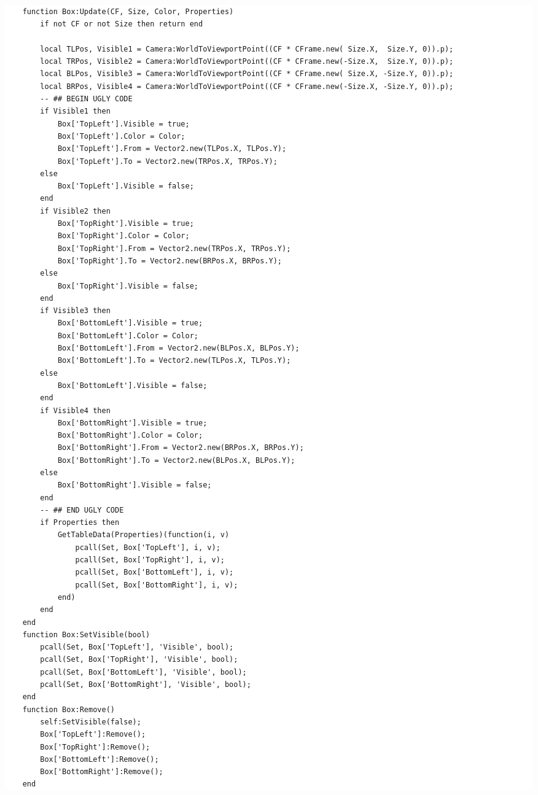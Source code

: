 		function Box:Update(CF, Size, Color, Properties)
			if not CF or not Size then return end

			local TLPos, Visible1 = Camera:WorldToViewportPoint((CF * CFrame.new( Size.X,  Size.Y, 0)).p);
			local TRPos, Visible2 = Camera:WorldToViewportPoint((CF * CFrame.new(-Size.X,  Size.Y, 0)).p);
			local BLPos, Visible3 = Camera:WorldToViewportPoint((CF * CFrame.new( Size.X, -Size.Y, 0)).p);
			local BRPos, Visible4 = Camera:WorldToViewportPoint((CF * CFrame.new(-Size.X, -Size.Y, 0)).p);
			-- ## BEGIN UGLY CODE
			if Visible1 then
				Box['TopLeft'].Visible = true;
				Box['TopLeft'].Color = Color;
				Box['TopLeft'].From = Vector2.new(TLPos.X, TLPos.Y);
				Box['TopLeft'].To = Vector2.new(TRPos.X, TRPos.Y);
			else
				Box['TopLeft'].Visible = false;
			end
			if Visible2 then
				Box['TopRight'].Visible = true;
				Box['TopRight'].Color = Color;
				Box['TopRight'].From = Vector2.new(TRPos.X, TRPos.Y);
				Box['TopRight'].To = Vector2.new(BRPos.X, BRPos.Y);
			else
				Box['TopRight'].Visible = false;
			end
			if Visible3 then
				Box['BottomLeft'].Visible = true;
				Box['BottomLeft'].Color = Color;
				Box['BottomLeft'].From = Vector2.new(BLPos.X, BLPos.Y);
				Box['BottomLeft'].To = Vector2.new(TLPos.X, TLPos.Y);
			else
				Box['BottomLeft'].Visible = false;
			end
			if Visible4 then
				Box['BottomRight'].Visible = true;
				Box['BottomRight'].Color = Color;
				Box['BottomRight'].From = Vector2.new(BRPos.X, BRPos.Y);
				Box['BottomRight'].To = Vector2.new(BLPos.X, BLPos.Y);
			else
				Box['BottomRight'].Visible = false;
			end
			-- ## END UGLY CODE
			if Properties then
				GetTableData(Properties)(function(i, v)
					pcall(Set, Box['TopLeft'], i, v);
					pcall(Set, Box['TopRight'], i, v);
					pcall(Set, Box['BottomLeft'], i, v);
					pcall(Set, Box['BottomRight'], i, v);
				end)
			end
		end
		function Box:SetVisible(bool)
			pcall(Set, Box['TopLeft'], 'Visible', bool);
			pcall(Set, Box['TopRight'], 'Visible', bool);
			pcall(Set, Box['BottomLeft'], 'Visible', bool);
			pcall(Set, Box['BottomRight'], 'Visible', bool);
		end
		function Box:Remove()
			self:SetVisible(false);
			Box['TopLeft']:Remove();
			Box['TopRight']:Remove();
			Box['BottomLeft']:Remove();
			Box['BottomRight']:Remove();
		end
